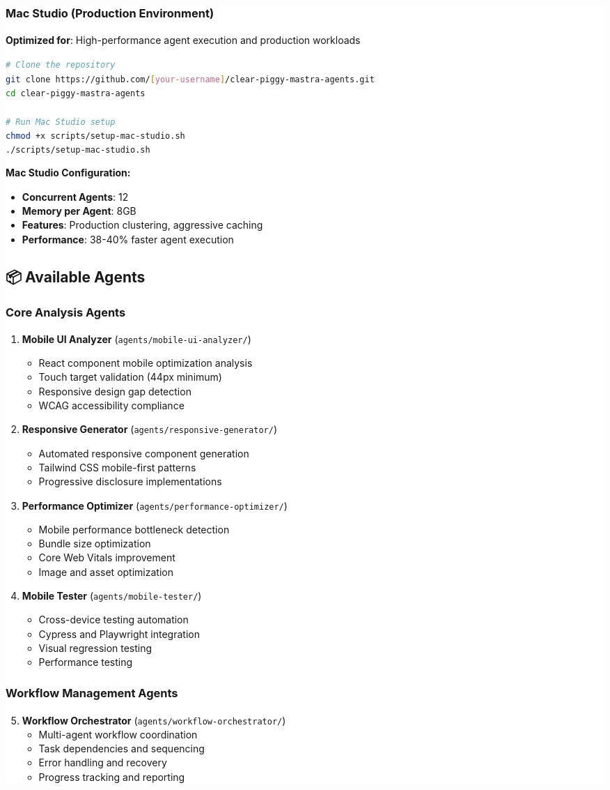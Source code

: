 ### Mac Studio (Production Environment)

**Optimized for**: High-performance agent execution and production workloads

```bash
# Clone the repository
git clone https://github.com/[your-username]/clear-piggy-mastra-agents.git
cd clear-piggy-mastra-agents

# Run Mac Studio setup
chmod +x scripts/setup-mac-studio.sh
./scripts/setup-mac-studio.sh
```

**Mac Studio Configuration:**
- **Concurrent Agents**: 12
- **Memory per Agent**: 8GB
- **Features**: Production clustering, aggressive caching
- **Performance**: 38-40% faster agent execution

## 📦 Available Agents

### Core Analysis Agents
1. **Mobile UI Analyzer** (`agents/mobile-ui-analyzer/`)
   - React component mobile optimization analysis
   - Touch target validation (44px minimum)
   - Responsive design gap detection
   - WCAG accessibility compliance

2. **Responsive Generator** (`agents/responsive-generator/`)
   - Automated responsive component generation
   - Tailwind CSS mobile-first patterns
   - Progressive disclosure implementations

3. **Performance Optimizer** (`agents/performance-optimizer/`)
   - Mobile performance bottleneck detection
   - Bundle size optimization
   - Core Web Vitals improvement
   - Image and asset optimization

4. **Mobile Tester** (`agents/mobile-tester/`)
   - Cross-device testing automation
   - Cypress and Playwright integration
   - Visual regression testing
   - Performance testing

### Workflow Management Agents
5. **Workflow Orchestrator** (`agents/workflow-orchestrator/`)
   - Multi-agent workflow coordination
   - Task dependencies and sequencing
   - Error handling and recovery
   - Progress tracking and reporting

